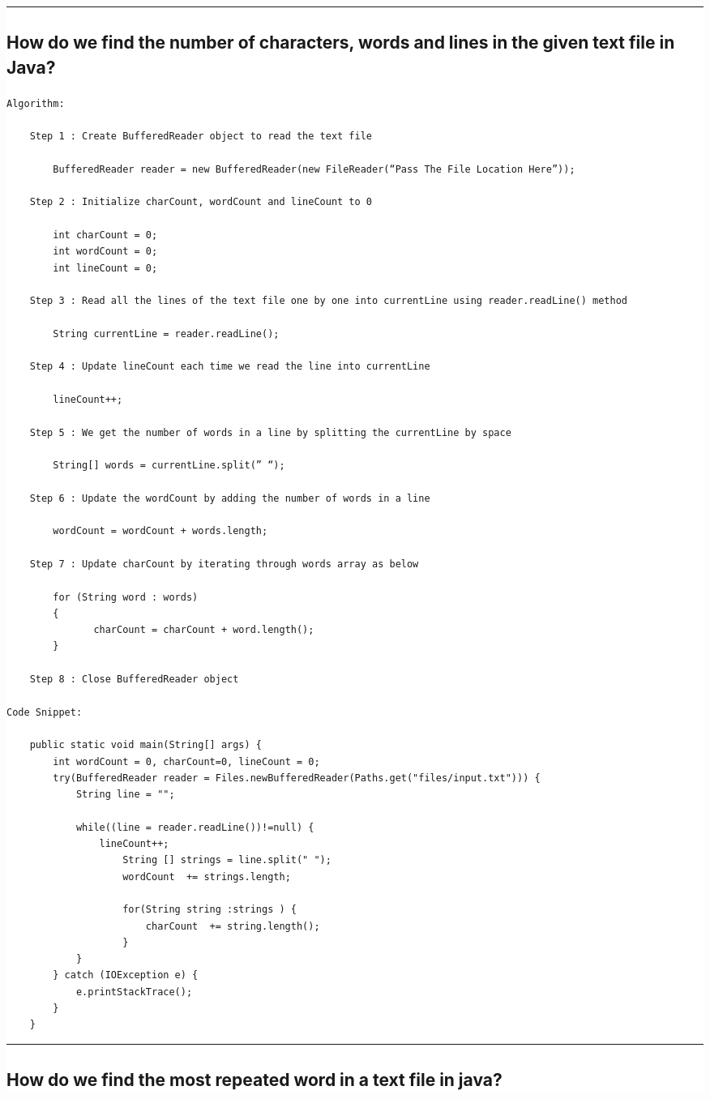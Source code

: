--------------------------------------------------------------		
		
## How do we find the number of characters, words and lines in the given text file in Java?
	
	
	Algorithm:
	
		Step 1 : Create BufferedReader object to read the text file

			BufferedReader reader = new BufferedReader(new FileReader(“Pass The File Location Here”));

		Step 2 : Initialize charCount, wordCount and lineCount to 0

			int charCount = 0;
			int wordCount = 0;
			int lineCount = 0;

		Step 3 : Read all the lines of the text file one by one into currentLine using reader.readLine() method

			String currentLine = reader.readLine();

		Step 4 : Update lineCount each time we read the line into currentLine

			lineCount++;

		Step 5 : We get the number of words in a line by splitting the currentLine by space

			String[] words = currentLine.split(” “);

		Step 6 : Update the wordCount by adding the number of words in a line

			wordCount = wordCount + words.length;

		Step 7 : Update charCount by iterating through words array as below

			for (String word : words)
			{
				   charCount = charCount + word.length();
			}

		Step 8 : Close BufferedReader object
				
	Code Snippet:
	
		public static void main(String[] args) {
			int wordCount = 0, charCount=0, lineCount = 0;
			try(BufferedReader reader = Files.newBufferedReader(Paths.get("files/input.txt"))) {
				String line = "";
				
				while((line = reader.readLine())!=null) {
					lineCount++;
						String [] strings = line.split(" ");
						wordCount  += strings.length;
						
						for(String string :strings ) {
							charCount  += string.length();
						}
				}
			} catch (IOException e) {
				e.printStackTrace();
			}
		}
--------------------------------------------------------------	
## How do we find the most repeated word in a text file in java?
